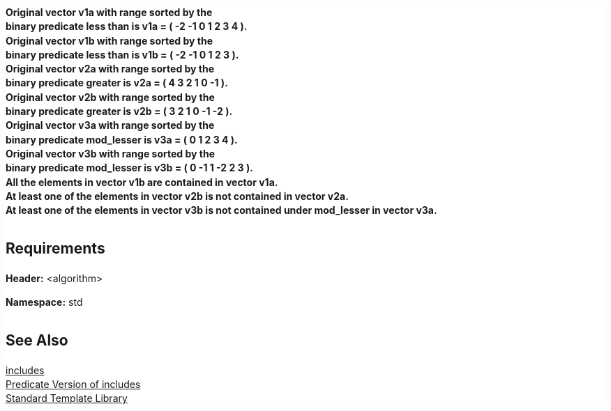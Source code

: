 **Original vector v1a with range sorted by the**  
 **binary predicate less than is v1a = ( -2 -1 0 1 2 3 4 ).**  
**Original vector v1b with range sorted by the**  
 **binary predicate less than is v1b = ( -2 -1 0 1 2 3 ).**  
**Original vector v2a with range sorted by the**  
 **binary predicate greater is v2a = ( 4 3 2 1 0 -1 ).**  
**Original vector v2b with range sorted by the**  
 **binary predicate greater is v2b = ( 3 2 1 0 -1 -2 ).**  
**Original vector v3a with range sorted by the**  
 **binary predicate mod_lesser is v3a = ( 0 1 2 3 4 ).**  
**Original vector v3b with range sorted by the**  
 **binary predicate mod_lesser is v3b = ( 0 -1 1 -2 2 3 ).**  
**All the elements in vector v1b are contained in vector v1a.**  
**At least one of the elements in vector v2b is not contained in vector v2a.**  
**At least one of the elements in vector v3b is  not contained under mod_lesser in vector v3a.**   
## Requirements  
 **Header:** <algorithm\>  
  
 **Namespace:** std  
  
## See Also  
 [includes](../vs140/includes--stl-samples-.md)   
 [Predicate Version of includes](../vs140/predicate-version-of-includes.md)   
 [Standard Template Library](../vs140/standard-template-library.md)
